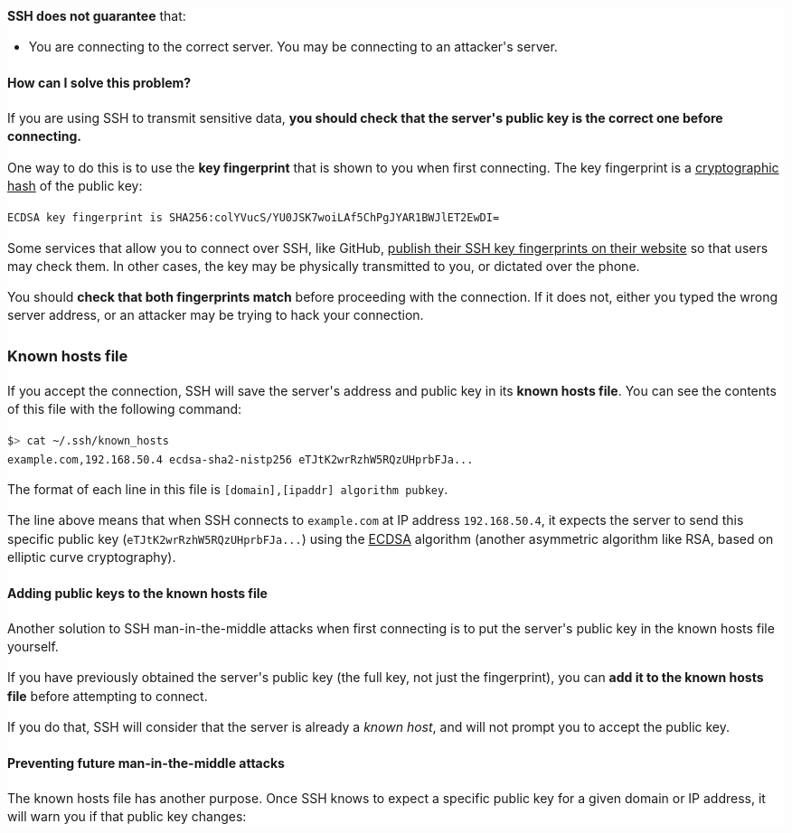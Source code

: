 **SSH does not guarantee** that:

* You are connecting to the correct server.
  You may be connecting to an attacker's server.

#### How can I solve this problem?

If you are using SSH to transmit sensitive data,
**you should check that the server's public key is the correct one before connecting.**

One way to do this is to use the **key fingerprint** that is shown to you when first connecting.
The key fingerprint is a [cryptographic hash][hash] of the public key:

```bash
ECDSA key fingerprint is SHA256:colYVucS/YU0JSK7woiLAf5ChPgJYAR1BWJlET2EwDI=
```

Some services that allow you to connect over SSH, like GitHub,
[publish their SSH key fingerprints on their website][github-fingerprints]
so that users may check them.
In other cases, the key may be physically transmitted to you, or dictated over the phone.

You should **check that both fingerprints match** before proceeding with the
connection. If it does not, either you typed the wrong server address, or an
attacker may be trying to hack your connection.

### Known hosts file

If you accept the connection, SSH will save the server's address and public key in its **known hosts file**.
You can see the contents of this file with the following command:

```bash
$> cat ~/.ssh/known_hosts
example.com,192.168.50.4 ecdsa-sha2-nistp256 eTJtK2wrRzhW5RQzUHprbFJa...
```

The format of each line in this file is `[domain],[ipaddr] algorithm pubkey`.

The line above means that when SSH connects to `example.com` at IP address `192.168.50.4`,
it expects the server to send this specific public key (`eTJtK2wrRzhW5RQzUHprbFJa...`)
using the [ECDSA][ecdsa] algorithm
(another asymmetric algorithm like RSA, based on elliptic curve cryptography).

#### Adding public keys to the known hosts file

Another solution to SSH man-in-the-middle attacks when first connecting
is to put the server's public key in the known hosts file yourself.

If you have previously obtained the server's public key (the full key, not just the fingerprint),
you can **add it to the known hosts file** before attempting to connect.

If you do that, SSH will consider that the server is already a *known host*,
and will not prompt you to accept the public key.

#### Preventing future man-in-the-middle attacks

The known hosts file has another purpose.
Once SSH knows to expect a specific public key for a given domain or IP address,
it will warn you if that public key changes:


[ace]: https://en.wikipedia.org/wiki/Automatic_Computing_Engine
[ada-lovelace]: https://en.wikipedia.org/wiki/Ada_Lovelace
[alan-turing]: https://en.wikipedia.org/wiki/Alan_Turing
[algorithm]: https://en.wikipedia.org/wiki/Algorithm
[analytical-engine]: https://en.wikipedia.org/wiki/Analytical_Engine
[artificial-intelligence]: https://en.wikipedia.org/wiki/Artificial_intelligence
[augmented-reality]: https://en.wikipedia.org/wiki/Augmented_reality
[bash]: https://en.wikipedia.org/wiki/Bash_(Unix_shell)
[bernoulli-numbers]: https://en.wikipedia.org/wiki/Bernoulli_number
[brain-interface]: https://en.wikipedia.org/wiki/Brain–computer_interface
[building-the-future-of-the-command-line]: https://github.com/readme/featured/future-of-the-command-line
[c]: https://en.wikipedia.org/wiki/C_(programming_language)
[cat]: https://en.wikipedia.org/wiki/Cat_(Unix)
[charles-babbage]: https://en.wikipedia.org/wiki/Charles_Babbage
[cli]: https://en.wikipedia.org/wiki/Command-line_interface
[computation]: https://en.wikipedia.org/wiki/Computation
[computer-science]: https://en.wikipedia.org/wiki/Computer_science
[delay-line-memory]: https://en.wikipedia.org/wiki/Delay-line_memory
[digital]: https://en.wikipedia.org/wiki/Digital_data
[eniac]: https://en.wikipedia.org/wiki/ENIAC
[freebsd]: https://en.wikipedia.org/wiki/FreeBSD
[general-purpose-computer]: https://en.wikipedia.org/wiki/Computer
[gitbash]: https://gitforwindows.org
[gui]: https://en.wikipedia.org/wiki/Graphical_user_interface
[keypunch]: https://en.wikipedia.org/wiki/Keypunch
[lfm]: https://en.wikipedia.org/wiki/Luigi_Federico_Menabrea
[linux]: https://en.wikipedia.org/wiki/Linux
[macos]: https://en.wikipedia.org/wiki/MacOS
[mainframe]: https://en.wikipedia.org/wiki/Mainframe_computer
[motion-sensing]: https://en.wikipedia.org/wiki/Motion_detection
[nano]: https://en.wikipedia.org/wiki/GNU_nano
[node]: https://nodejs.org
[oh-my-zsh]: https://ohmyz.sh
[oh-my-zsh-plugins]: https://github.com/ohmyzsh/ohmyzsh/wiki/Plugins
[oh-my-zsh-windows]: http://kevinprogramming.com/using-zsh-in-windows-terminal/
[programmable]: https://en.wikipedia.org/wiki/Computer_program
[punched-card]: https://en.wikipedia.org/wiki/Punched_card
[redirection]: https://en.wikipedia.org/wiki/Redirection_(computing)
[slide-git]: ../git
[stored-program-computer]: https://en.wikipedia.org/wiki/Stored-program_computer
[tldr-pages]: https://tldr.sh
[tty]: https://en.wikipedia.org/wiki/Teleprinter
[tui]: https://en.wikipedia.org/wiki/Touch_user_interface
[turing-machine]: https://en.wikipedia.org/wiki/Turing_machine
[unix]: https://en.wikipedia.org/wiki/Unix
[unix-shell]: https://en.wikipedia.org/wiki/Unix_shell
[vim]: https://en.wikipedia.org/wiki/Vim_(text_editor)
[virtual-reality]: https://en.wikipedia.org/wiki/Virtual_reality
[vt100]: https://en.wikipedia.org/wiki/VT100
[vui]: https://en.wikipedia.org/wiki/Voice_user_interface
[windows-subsystem-for-linux]: https://docs.microsoft.com/en-us/windows/wsl/about
[wsl]: https://learn.microsoft.com/en-us/windows/wsl/install
[zsh]: https://en.wikipedia.org/wiki/Z_shell
[zsh-site]: http://zsh.sourceforge.net/
[aes]: https://en.wikipedia.org/wiki/Advanced_Encryption_Standard
[authorized_keys]: https://www.ssh.com/ssh/authorized_keys/openssh
[bash]: https://en.wikipedia.org/wiki/Bash_(Unix_shell)
[brute-force]: https://en.wikipedia.org/wiki/Brute-force_attack
[dh]: https://en.wikipedia.org/wiki/Diffie%E2%80%93Hellman_key_exchange
[discrete-logarithm]: https://en.wikipedia.org/wiki/Discrete_logarithm
[ecdsa]: https://en.wikipedia.org/wiki/Elliptic_Curve_Digital_Signature_Algorithm
[elliptic-curve]: https://en.wikipedia.org/wiki/Elliptic-curve_cryptography
[enigma]: https://en.wikipedia.org/wiki/Enigma_machine#Operation
[enigma-operating-shortcomings]: https://en.wikipedia.org/wiki/Cryptanalysis_of_the_Enigma#Operating_shortcomings
[entropy]: https://en.wikipedia.org/wiki/Password_strength#Entropy_as_a_measure_of_password_strength
[filezilla]: https://filezilla-project.org/
[forward-secrecy]: https://en.wikipedia.org/wiki/Forward_secrecy
[ftp]: https://en.wikipedia.org/wiki/File_Transfer_Protocol
[ftp-security]: https://en.wikipedia.org/wiki/File_Transfer_Protocol#Security
[github-fingerprints]: https://docs.github.com/en/github/authenticating-to-github/githubs-ssh-key-fingerprints
[git]: https://git-scm.com
[hash]: https://en.wikipedia.org/wiki/Cryptographic_hash_function
[hash-non-crypto]: https://en.wikipedia.org/wiki/Hash_function
[hmac]: https://en.wikipedia.org/wiki/HMAC
[integer-factorization]: https://en.wikipedia.org/wiki/Integer_factorization
[key-exchange]: https://en.wikipedia.org/wiki/Key_exchange
[mac]: https://en.wikipedia.org/wiki/Message_authentication_code
[mitm]: https://en.wikipedia.org/wiki/Man-in-the-middle_attack
[openssl]: https://www.openssl.org
[pubkey]: https://en.wikipedia.org/wiki/Public-key_cryptography
[pubkey-math]: https://www.onebigfluke.com/2013/11/public-key-crypto-math-explained.html
[rsa]: https://en.wikipedia.org/wiki/RSA_(cryptosystem)
[rsync]: https://en.wikipedia.org/wiki/Rsync
[scp]: https://en.wikipedia.org/wiki/Secure_copy
[sftp]: https://en.wikipedia.org/wiki/SSH_File_Transfer_Protocol
[shell]: https://en.wikipedia.org/wiki/Shell_(computing)
[ssh-agent]: https://kb.iu.edu/d/aeww
[ssh-agent-run]: https://www.ssh.com/ssh/agent
[ssh-agent-run-github]: https://help.github.com/articles/generating-a-new-ssh-key-and-adding-it-to-the-ssh-agent/
[ssh-agent-security]: https://www.commandprompt.com/blog/security_considerations_while_using_ssh-agent/
[side-channel]: https://en.wikipedia.org/wiki/Cryptanalysis#Side-channel_attacks
[symmetric-encryption]: https://en.wikipedia.org/wiki/Symmetric-key_algorithm
[syn-flood]: https://en.wikipedia.org/wiki/SYN_flood
[winscp]: https://winscp.net/
[bash]: https://en.wikipedia.org/wiki/Bash_(Unix_shell)
[bash-comparison-operators]: https://www.tldp.org/LDP/abs/html/comparison-ops.html
[bash-file-test-operators]: https://www.tldp.org/LDP/abs/html/fto.html
[bash-locals]: https://www.tldp.org/LDP/abs/html/localvar.html
[bash-loops]: https://www.tldp.org/LDP/abs/html/loops.html
[bash-option-flags]: https://www.tldp.org/LDP/abs/html/options.html#OPTIONSREF
[bash-shebang]: https://tldp.org/LDP/abs/html/sha-bang.html
[bash-special-vars]: https://tldp.org/LDP/abs/html/refcards.html#AEN22402
[bash-test-constructs]: https://www.tldp.org/LDP/abs/html/testconstructs.html
[node]: https://nodejs.org
[php]: http://php.net
[python]: https://www.python.org
[ruby]: https://www.ruby-lang.org
[sh]: https://en.wikipedia.org/wiki/Bourne_shell
[shell-script]: https://en.wikipedia.org/wiki/Shell_script
[zsh]: https://en.wikipedia.org/wiki/Z_shell